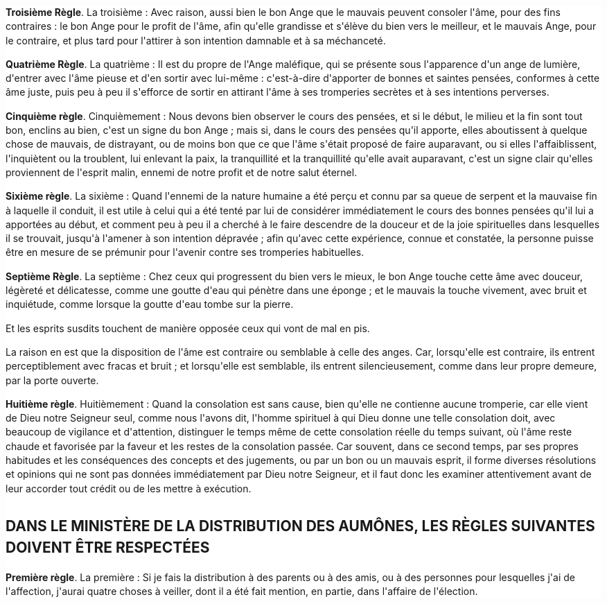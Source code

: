 **Troisième Règle**. La troisième : Avec raison, aussi bien le bon Ange que le mauvais peuvent consoler l'âme, pour des fins contraires : le bon Ange pour le profit de l'âme, afin qu'elle grandisse et s'élève du bien vers le meilleur, et le mauvais Ange, pour le contraire, et plus tard pour l'attirer à son intention damnable et à sa méchanceté.

**Quatrième Règle**. La quatrième : Il est du propre de l'Ange maléfique, qui se présente sous l'apparence d'un ange de lumière, d'entrer avec l'âme pieuse et d'en sortir avec lui-même : c'est-à-dire d'apporter de bonnes et saintes pensées, conformes à cette âme juste, puis peu à peu il s'efforce de sortir en attirant l'âme à ses tromperies secrètes et à ses intentions perverses.

**Cinquième règle**. Cinquièmement : Nous devons bien observer le cours des pensées, et si le début, le milieu et la fin sont tout bon, enclins au bien, c'est un signe du bon Ange ; mais si, dans le cours des pensées qu'il apporte, elles aboutissent à quelque chose de mauvais, de distrayant, ou de moins bon que ce que l'âme s'était proposé de faire auparavant, ou si elles l'affaiblissent, l'inquiètent ou la troublent, lui enlevant la paix, la tranquillité et la tranquillité qu'elle avait auparavant, c'est un signe clair qu'elles proviennent de l'esprit malin, ennemi de notre profit et de notre salut éternel.

**Sixième règle**. La sixième : Quand l'ennemi de la nature humaine a été perçu et connu par sa queue de serpent et la mauvaise fin à laquelle il conduit, il est utile à celui qui a été tenté par lui de considérer immédiatement le cours des bonnes pensées qu'il lui a apportées au début, et comment peu à peu il a cherché à le faire descendre de la douceur et de la joie spirituelles dans lesquelles il se trouvait, jusqu'à l'amener à son intention dépravée ; afin qu'avec cette expérience, connue et constatée, la personne puisse être en mesure de se prémunir pour l'avenir contre ses tromperies habituelles.

**Septième Règle**. La septième : Chez ceux qui progressent du bien vers le mieux, le bon Ange touche cette âme avec douceur, légèreté et délicatesse, comme une goutte d'eau qui pénètre dans une éponge ; et le mauvais la touche vivement, avec bruit et inquiétude, comme lorsque la goutte d'eau tombe sur la pierre.

Et les esprits susdits touchent de manière opposée ceux qui vont de mal en pis.

La raison en est que la disposition de l'âme est contraire ou semblable à celle des anges. Car, lorsqu'elle est contraire, ils entrent perceptiblement avec fracas et bruit ; et lorsqu'elle est semblable, ils entrent silencieusement, comme dans leur propre demeure, par la porte ouverte.

**Huitième règle**. Huitièmement : Quand la consolation est sans cause, bien qu'elle ne contienne aucune tromperie, car elle vient de Dieu notre Seigneur seul, comme nous l'avons dit, l'homme spirituel à qui Dieu donne une telle consolation doit, avec beaucoup de vigilance et d'attention, distinguer le temps même de cette consolation réelle du temps suivant, où l'âme reste chaude et favorisée par la faveur et les restes de la consolation passée. Car souvent, dans ce second temps, par ses propres habitudes et les conséquences des concepts et des jugements, ou par un bon ou un mauvais esprit, il forme diverses résolutions et opinions qui ne sont pas données immédiatement par Dieu notre Seigneur, et il faut donc les examiner attentivement avant de leur accorder tout crédit ou de les mettre à exécution.



<span id="h3"></span>

## DANS LE MINISTÈRE DE LA DISTRIBUTION DES AUMÔNES, LES RÈGLES SUIVANTES DOIVENT ÊTRE RESPECTÉES

**Première règle**. La première : Si je fais la distribution à des parents ou à des amis, ou à des personnes pour lesquelles j'ai de l'affection, j'aurai quatre choses à veiller, dont il a été fait mention, en partie, dans l'affaire de l'élection.
